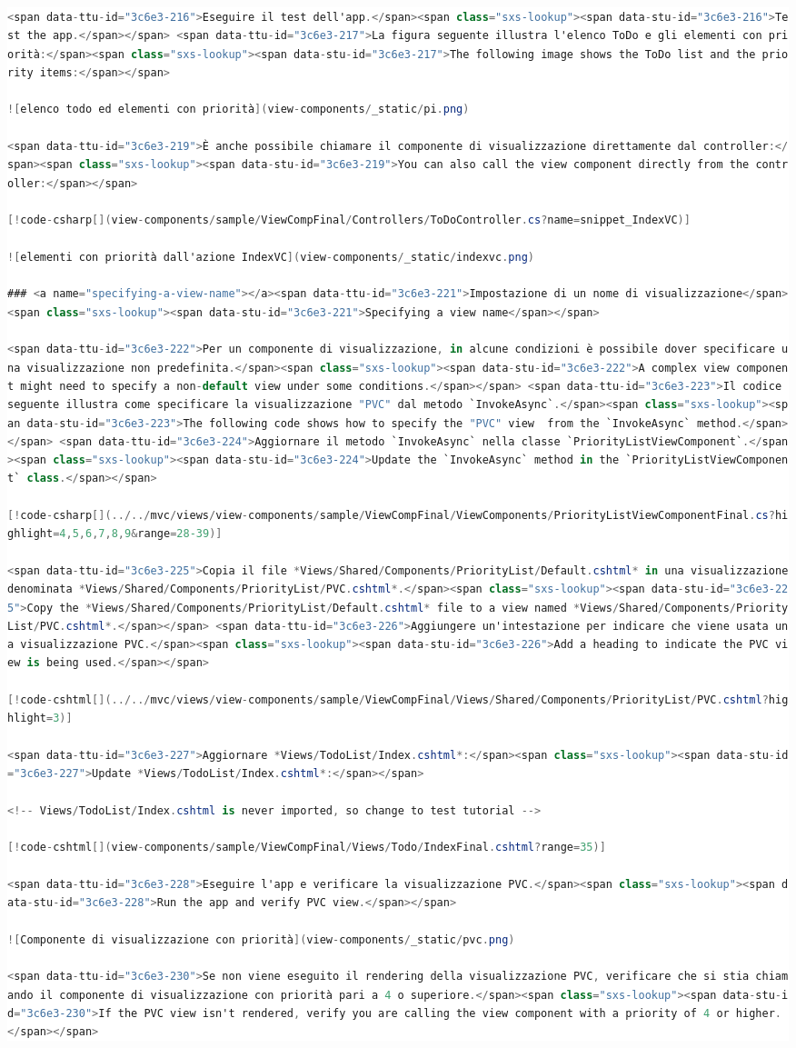  ```csharp
<span data-ttu-id="3c6e3-216">Eseguire il test dell'app.</span><span class="sxs-lookup"><span data-stu-id="3c6e3-216">Test the app.</span></span> <span data-ttu-id="3c6e3-217">La figura seguente illustra l'elenco ToDo e gli elementi con priorità:</span><span class="sxs-lookup"><span data-stu-id="3c6e3-217">The following image shows the ToDo list and the priority items:</span></span>

![elenco todo ed elementi con priorità](view-components/_static/pi.png)

<span data-ttu-id="3c6e3-219">È anche possibile chiamare il componente di visualizzazione direttamente dal controller:</span><span class="sxs-lookup"><span data-stu-id="3c6e3-219">You can also call the view component directly from the controller:</span></span>

[!code-csharp[](view-components/sample/ViewCompFinal/Controllers/ToDoController.cs?name=snippet_IndexVC)]

![elementi con priorità dall'azione IndexVC](view-components/_static/indexvc.png)

### <a name="specifying-a-view-name"></a><span data-ttu-id="3c6e3-221">Impostazione di un nome di visualizzazione</span><span class="sxs-lookup"><span data-stu-id="3c6e3-221">Specifying a view name</span></span>

<span data-ttu-id="3c6e3-222">Per un componente di visualizzazione, in alcune condizioni è possibile dover specificare una visualizzazione non predefinita.</span><span class="sxs-lookup"><span data-stu-id="3c6e3-222">A complex view component might need to specify a non-default view under some conditions.</span></span> <span data-ttu-id="3c6e3-223">Il codice seguente illustra come specificare la visualizzazione "PVC" dal metodo `InvokeAsync`.</span><span class="sxs-lookup"><span data-stu-id="3c6e3-223">The following code shows how to specify the "PVC" view  from the `InvokeAsync` method.</span></span> <span data-ttu-id="3c6e3-224">Aggiornare il metodo `InvokeAsync` nella classe `PriorityListViewComponent`.</span><span class="sxs-lookup"><span data-stu-id="3c6e3-224">Update the `InvokeAsync` method in the `PriorityListViewComponent` class.</span></span>

[!code-csharp[](../../mvc/views/view-components/sample/ViewCompFinal/ViewComponents/PriorityListViewComponentFinal.cs?highlight=4,5,6,7,8,9&range=28-39)]

<span data-ttu-id="3c6e3-225">Copia il file *Views/Shared/Components/PriorityList/Default.cshtml* in una visualizzazione denominata *Views/Shared/Components/PriorityList/PVC.cshtml*.</span><span class="sxs-lookup"><span data-stu-id="3c6e3-225">Copy the *Views/Shared/Components/PriorityList/Default.cshtml* file to a view named *Views/Shared/Components/PriorityList/PVC.cshtml*.</span></span> <span data-ttu-id="3c6e3-226">Aggiungere un'intestazione per indicare che viene usata una visualizzazione PVC.</span><span class="sxs-lookup"><span data-stu-id="3c6e3-226">Add a heading to indicate the PVC view is being used.</span></span>

[!code-cshtml[](../../mvc/views/view-components/sample/ViewCompFinal/Views/Shared/Components/PriorityList/PVC.cshtml?highlight=3)]

<span data-ttu-id="3c6e3-227">Aggiornare *Views/TodoList/Index.cshtml*:</span><span class="sxs-lookup"><span data-stu-id="3c6e3-227">Update *Views/TodoList/Index.cshtml*:</span></span>

<!-- Views/TodoList/Index.cshtml is never imported, so change to test tutorial -->

[!code-cshtml[](view-components/sample/ViewCompFinal/Views/Todo/IndexFinal.cshtml?range=35)]

<span data-ttu-id="3c6e3-228">Eseguire l'app e verificare la visualizzazione PVC.</span><span class="sxs-lookup"><span data-stu-id="3c6e3-228">Run the app and verify PVC view.</span></span>

![Componente di visualizzazione con priorità](view-components/_static/pvc.png)

<span data-ttu-id="3c6e3-230">Se non viene eseguito il rendering della visualizzazione PVC, verificare che si stia chiamando il componente di visualizzazione con priorità pari a 4 o superiore.</span><span class="sxs-lookup"><span data-stu-id="3c6e3-230">If the PVC view isn't rendered, verify you are calling the view component with a priority of 4 or higher.</span></span>

  ```